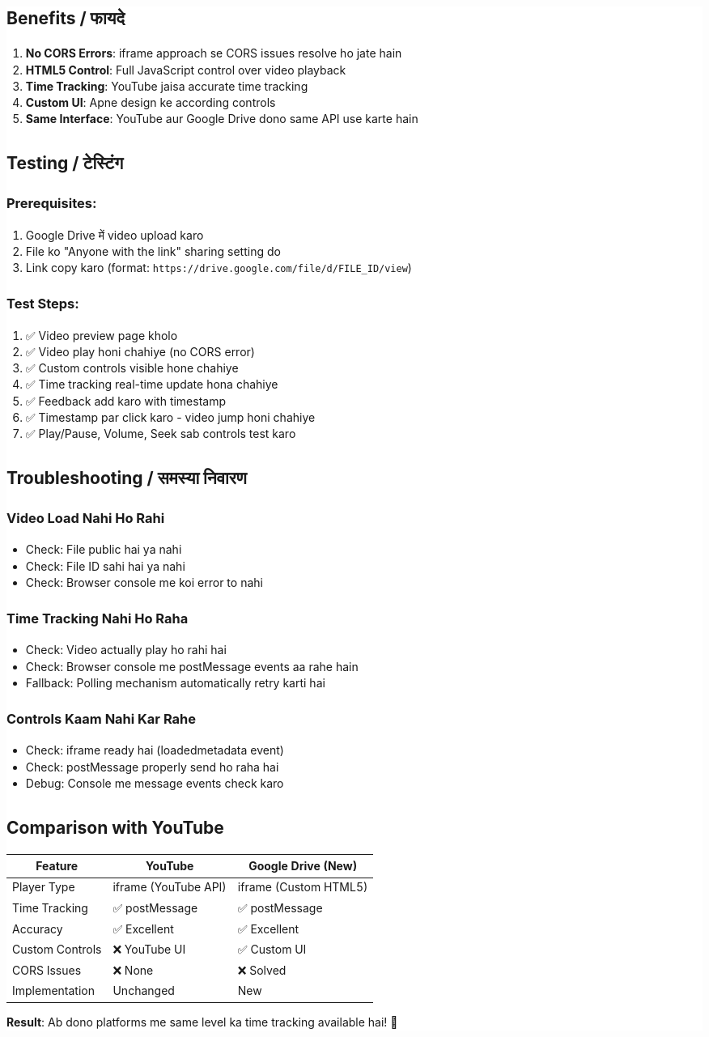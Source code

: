 ## Benefits / फायदे

1. **No CORS Errors**: iframe approach se CORS issues resolve ho jate hain
2. **HTML5 Control**: Full JavaScript control over video playback
3. **Time Tracking**: YouTube jaisa accurate time tracking
4. **Custom UI**: Apne design ke according controls
5. **Same Interface**: YouTube aur Google Drive dono same API use karte hain

## Testing / टेस्टिंग

### Prerequisites:
1. Google Drive में video upload karo
2. File ko "Anyone with the link" sharing setting do
3. Link copy karo (format: `https://drive.google.com/file/d/FILE_ID/view`)

### Test Steps:
1. ✅ Video preview page kholo
2. ✅ Video play honi chahiye (no CORS error)
3. ✅ Custom controls visible hone chahiye
4. ✅ Time tracking real-time update hona chahiye
5. ✅ Feedback add karo with timestamp
6. ✅ Timestamp par click karo - video jump honi chahiye
7. ✅ Play/Pause, Volume, Seek sab controls test karo

## Troubleshooting / समस्या निवारण

### Video Load Nahi Ho Rahi
- Check: File public hai ya nahi
- Check: File ID sahi hai ya nahi
- Check: Browser console me koi error to nahi

### Time Tracking Nahi Ho Raha
- Check: Video actually play ho rahi hai
- Check: Browser console me postMessage events aa rahe hain
- Fallback: Polling mechanism automatically retry karti hai

### Controls Kaam Nahi Kar Rahe
- Check: iframe ready hai (loadedmetadata event)
- Check: postMessage properly send ho raha hai
- Debug: Console me message events check karo

## Comparison with YouTube

| Feature | YouTube | Google Drive (New) |
|---------|---------|-------------------|
| Player Type | iframe (YouTube API) | iframe (Custom HTML5) |
| Time Tracking | ✅ postMessage | ✅ postMessage |
| Accuracy | ✅ Excellent | ✅ Excellent |
| Custom Controls | ❌ YouTube UI | ✅ Custom UI |
| CORS Issues | ❌ None | ❌ Solved |
| Implementation | Unchanged | New |

**Result**: Ab dono platforms me same level ka time tracking available hai! 🎉
